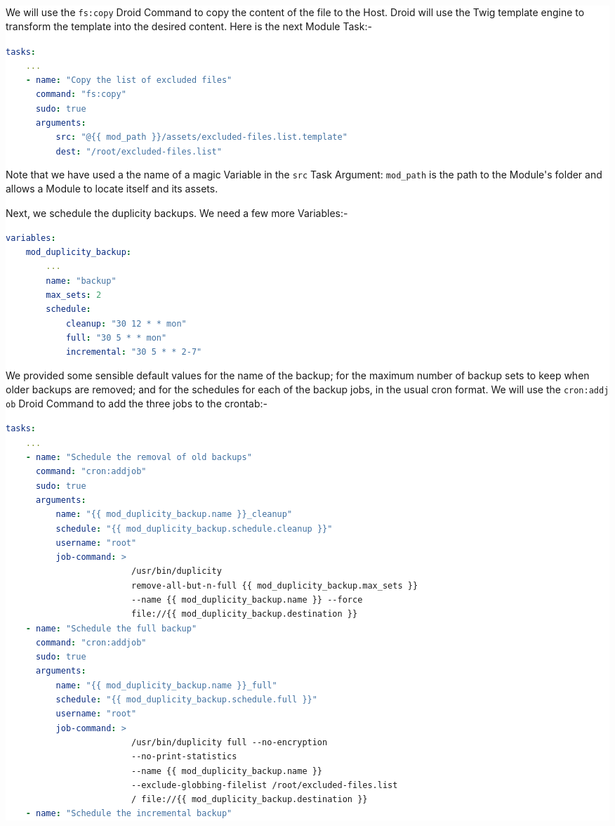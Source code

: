 We will use the `fs:copy` Droid Command to copy the content of the file to the
Host.  Droid will use the Twig template engine to transform the template into
the desired content.  Here is the next Module Task:-

```yaml
tasks:
    ...
    - name: "Copy the list of excluded files"
      command: "fs:copy"
      sudo: true
      arguments:
          src: "@{{ mod_path }}/assets/excluded-files.list.template"
          dest: "/root/excluded-files.list"
```

Note that we have used a the name of a magic Variable in the `src` Task
Argument: `mod_path` is the path to the Module's folder and allows a Module to
locate itself and its assets.

Next, we schedule the duplicity backups.  We need a few more Variables:-

```yaml
variables:
    mod_duplicity_backup:
        ...
        name: "backup"
        max_sets: 2
        schedule:
            cleanup: "30 12 * * mon"
            full: "30 5 * * mon"
            incremental: "30 5 * * 2-7"
```

We provided some sensible default values for the name of the backup; for the
maximum number of backup sets to keep when older backups are removed; and for
the schedules for each of the backup jobs, in the usual cron format.  We will
use the `cron:addjob` Droid Command to add the three jobs to the crontab:-

```yaml
tasks:
    ...
    - name: "Schedule the removal of old backups"
      command: "cron:addjob"
      sudo: true
      arguments:
          name: "{{ mod_duplicity_backup.name }}_cleanup"
          schedule: "{{ mod_duplicity_backup.schedule.cleanup }}"
          username: "root"
          job-command: >
                         /usr/bin/duplicity
                         remove-all-but-n-full {{ mod_duplicity_backup.max_sets }}
                         --name {{ mod_duplicity_backup.name }} --force
                         file://{{ mod_duplicity_backup.destination }}
    - name: "Schedule the full backup"
      command: "cron:addjob"
      sudo: true
      arguments:
          name: "{{ mod_duplicity_backup.name }}_full"
          schedule: "{{ mod_duplicity_backup.schedule.full }}"
          username: "root"
          job-command: >
                         /usr/bin/duplicity full --no-encryption
                         --no-print-statistics
                         --name {{ mod_duplicity_backup.name }}
                         --exclude-globbing-filelist /root/excluded-files.list
                         / file://{{ mod_duplicity_backup.destination }}
    - name: "Schedule the incremental backup"
```